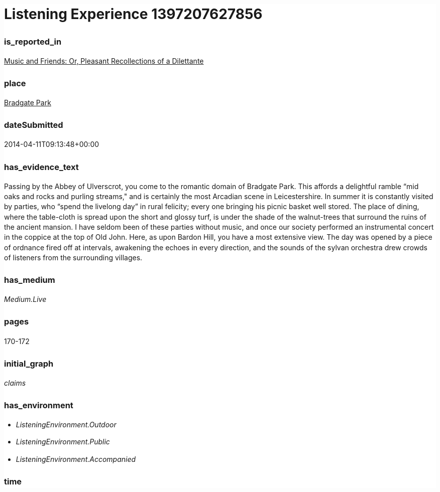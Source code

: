 # Listening Experience 1397207627856

### is_reported_in


[Music and Friends: Or, Pleasant Recollections of a Dilettante](#Music-and-Friends-Or-Pleasant-Recollections-of-a-Dilettante)

### place


[Bradgate Park](#Bradgate-Park)

### dateSubmitted


2014-04-11T09:13:48+00:00

### has_evidence_text


Passing by the Abbey of Ulverscrot, you come to the romantic domain of Bradgate Park. This affords a delightful ramble “mid oaks and rocks and purling streams," and is certainly the most Arcadian scene in Leicestershire. In summer it is constantly visited by parties, who “spend the livelong day” in rural felicity; every one bringing his picnic basket well stored. The place of dining, where the table-cloth is spread upon the short and glossy turf, is under the shade of the walnut-trees that surround the ruins of the ancient mansion. I have seldom been of these parties without music, and once our society performed an instrumental concert in the coppice at the top of Old John. Here, as upon Bardon Hill, you have a most extensive view. The day was opened by a piece of ordnance fired off at intervals, awakening the echoes in every direction, and the sounds of the sylvan orchestra drew crowds of listeners from the surrounding villages. 

### has_medium


*Medium.Live*

### pages


170-172

### initial_graph


*claims*

### has_environment

 - *ListeningEnvironment.Outdoor*

 - *ListeningEnvironment.Public*

 - *ListeningEnvironment.Accompanied*

### time
